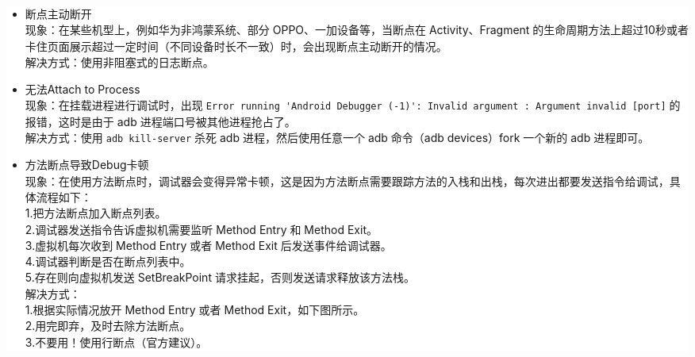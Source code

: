 - 断点主动断开  
    现象：在某些机型上，例如华为非鸿蒙系统、部分 OPPO、一加设备等，当断点在 Activity、Fragment 的生命周期方法上超过10秒或者卡住页面展示超过一定时间（不同设备时长不一致）时，会出现断点主动断开的情况。  
    解决方式：使用非阻塞式的日志断点。
    
- 无法Attach to Process  
    现象：在挂载进程进行调试时，出现 `Error running 'Android Debugger (-1)': Invalid argument : Argument invalid [port]` 的报错，这时是由于 adb 进程端口号被其他进程抢占了。  
    解决方式：使用 `adb kill-server` 杀死 adb 进程，然后使用任意一个 adb 命令（adb devices）fork 一个新的 adb 进程即可。
    
- 方法断点导致Debug卡顿  
    现象：在使用方法断点时，调试器会变得异常卡顿，这是因为方法断点需要跟踪方法的入栈和出栈，每次进出都要发送指令给调试，具体流程如下：  
    1.把方法断点加入断点列表。  
    2.调试器发送指令告诉虚拟机需要监听 Method Entry 和 Method Exit。  
    3.虚拟机每次收到 Method Entry 或者 Method Exit 后发送事件给调试器。  
    4.调试器判断是否在断点列表中。  
    5.存在则向虚拟机发送 SetBreakPoint 请求挂起，否则发送请求释放该方法栈。  
    解决方式：  
    1.根据实际情况放开 Method Entry 或者 Method Exit，如下图所示。  
    2.用完即弃，及时去除方法断点。  
    3.不要用！使用行断点（官方建议）。